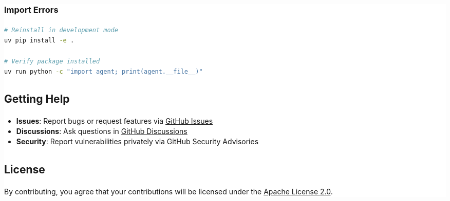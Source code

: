 ### Import Errors

```bash
# Reinstall in development mode
uv pip install -e .

# Verify package installed
uv run python -c "import agent; print(agent.__file__)"
```

## Getting Help

- **Issues**: Report bugs or request features via [GitHub Issues](https://github.com/danielscholl-osdu/osdu-agent/issues)
- **Discussions**: Ask questions in [GitHub Discussions](https://github.com/danielscholl-osdu/osdu-agent/discussions)
- **Security**: Report vulnerabilities privately via GitHub Security Advisories

## License

By contributing, you agree that your contributions will be licensed under the [Apache License 2.0](LICENSE).

